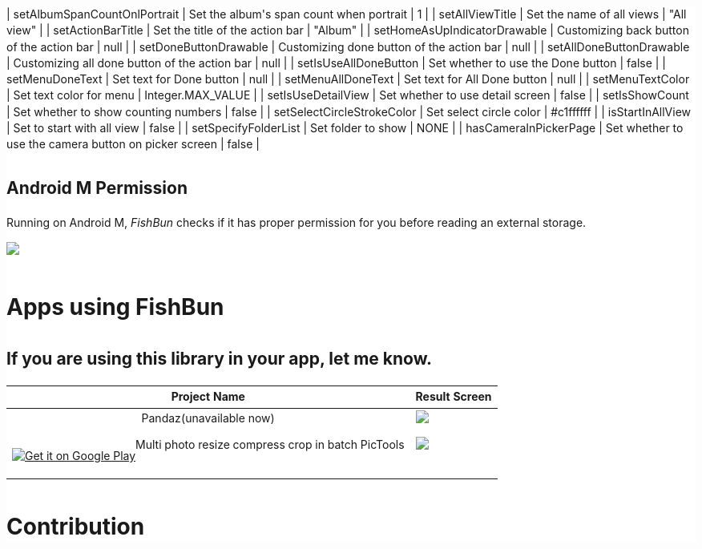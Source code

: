 |    setAlbumSpanCountOnlPortrait   | Set the album's span count when portrait                              | 1 |
|       setAllViewTitle             | Set the name of all views                                             | "All view" |
|       setActionBarTitle           | Set the title of the action bar                                       | "Album" |
|    setHomeAsUpIndicatorDrawable   | Customizing back button of the action bar                             | null |
|       setDoneButtonDrawable       | Customizing done button of the action bar                             | null |
|       setAllDoneButtonDrawable    | Customizing all done button of the action bar                         | null |
|       setIsUseAllDoneButton       | Set whether to use the Done button                                    | false |
|       setMenuDoneText             | Set text for Done button                                              | null |
|       setMenuAllDoneText          | Set text for All Done button                                          | null |
|       setMenuTextColor            | Set text color for menu                                               | Integer.MAX_VALUE |
|       setIsUseDetailView          | Set whether to use detail screen                                      | false |
|       setIsShowCount              | Set whether to show counting numbers                                  | false |
|    setSelectCircleStrokeColor     | Set select circle color                                               | #c1ffffff |
|       isStartInAllView            | Set to start with all view                                            | false |
|       setSpecifyFolderList        | Set folder to show                                                    | NONE |
|       hasCameraInPickerPage       | Set whether to use the camera button on picker screen                 | false |


## Android M Permission

Running on Android M, _FishBun_ checks if it has proper permission for you before reading an external storage.

<img src="/pic/permission.png" width="20%">


# Apps using FishBun
## If you are using this library in your app, let me know.

| Project Name | Result Screen   |
|:---------:|---|
| Pandaz(unavailable now)  <p style="float:left;"> |  <img src="/pic/pandaz_result.gif"> |
| Multi photo resize compress crop in batch PicTools  <p style="float:left;"> <a href="https://play.google.com/store/apps/details?id=omkar.tenkale.pictoolsandroid&hl=en_US"> <img HEIGHT="40" WIDTH="135" alt="Get it on Google Play" src="https://play.google.com/intl/en_us/badges/images/apps/en-play-badge.png" /></a></p> |  <img src="/pic/multi_photo_result.gif"> |


# Contribution
